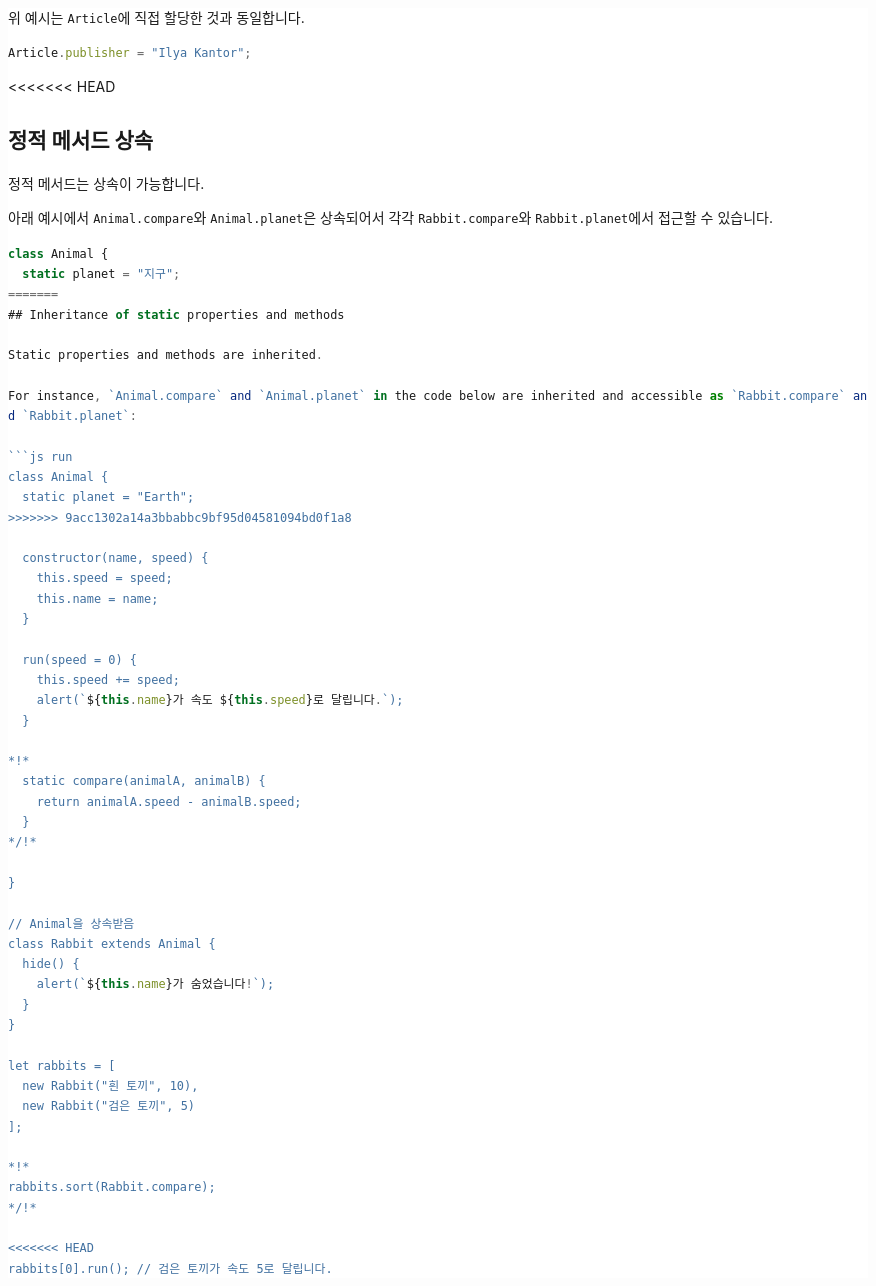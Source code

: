 위 예시는 `Article`에 직접 할당한 것과 동일합니다.

```js
Article.publisher = "Ilya Kantor";
```

<<<<<<< HEAD
## 정적 메서드 상속

정적 메서드는 상속이 가능합니다.

아래 예시에서 `Animal.compare`와 `Animal.planet`은 상속되어서 각각 `Rabbit.compare`와 `Rabbit.planet`에서 접근할 수 있습니다.

```js run
class Animal {
  static planet = "지구";
=======
## Inheritance of static properties and methods

Static properties and methods are inherited.

For instance, `Animal.compare` and `Animal.planet` in the code below are inherited and accessible as `Rabbit.compare` and `Rabbit.planet`:

```js run
class Animal {
  static planet = "Earth";
>>>>>>> 9acc1302a14a3bbabbc9bf95d04581094bd0f1a8

  constructor(name, speed) {
    this.speed = speed;
    this.name = name;
  }

  run(speed = 0) {
    this.speed += speed;
    alert(`${this.name}가 속도 ${this.speed}로 달립니다.`);
  }

*!*
  static compare(animalA, animalB) {
    return animalA.speed - animalB.speed;
  }
*/!*

}

// Animal을 상속받음
class Rabbit extends Animal {
  hide() {
    alert(`${this.name}가 숨었습니다!`);
  }
}

let rabbits = [
  new Rabbit("흰 토끼", 10),
  new Rabbit("검은 토끼", 5)
];

*!*
rabbits.sort(Rabbit.compare);
*/!*

<<<<<<< HEAD
rabbits[0].run(); // 검은 토끼가 속도 5로 달립니다.
```